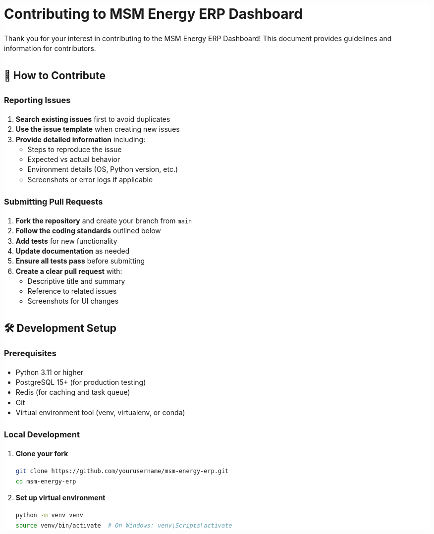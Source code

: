 # Contributing to MSM Energy ERP Dashboard

Thank you for your interest in contributing to the MSM Energy ERP Dashboard! This document provides guidelines and information for contributors.

## 🤝 How to Contribute

### Reporting Issues

1. **Search existing issues** first to avoid duplicates
2. **Use the issue template** when creating new issues
3. **Provide detailed information** including:
   - Steps to reproduce the issue
   - Expected vs actual behavior
   - Environment details (OS, Python version, etc.)
   - Screenshots or error logs if applicable

### Submitting Pull Requests

1. **Fork the repository** and create your branch from `main`
2. **Follow the coding standards** outlined below
3. **Add tests** for new functionality
4. **Update documentation** as needed
5. **Ensure all tests pass** before submitting
6. **Create a clear pull request** with:
   - Descriptive title and summary
   - Reference to related issues
   - Screenshots for UI changes

## 🛠 Development Setup

### Prerequisites

- Python 3.11 or higher
- PostgreSQL 15+ (for production testing)
- Redis (for caching and task queue)
- Git
- Virtual environment tool (venv, virtualenv, or conda)

### Local Development

1. **Clone your fork**
   ```bash
   git clone https://github.com/yourusername/msm-energy-erp.git
   cd msm-energy-erp
   ```

2. **Set up virtual environment**
   ```bash
   python -m venv venv
   source venv/bin/activate  # On Windows: venv\Scripts\activate
   ```
